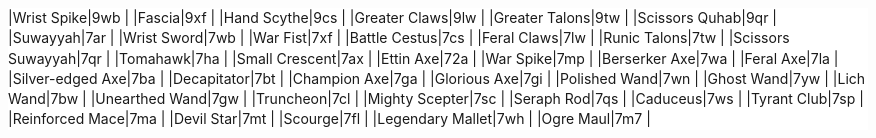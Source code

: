 |Wrist Spike|9wb |
|Fascia|9xf |
|Hand Scythe|9cs |
|Greater Claws|9lw |
|Greater Talons|9tw |
|Scissors Quhab|9qr |
|Suwayyah|7ar |
|Wrist Sword|7wb |
|War Fist|7xf |
|Battle Cestus|7cs |
|Feral Claws|7lw |
|Runic Talons|7tw |
|Scissors Suwayyah|7qr |
|Tomahawk|7ha |
|Small Crescent|7ax |
|Ettin Axe|72a |
|War Spike|7mp |
|Berserker Axe|7wa |
|Feral Axe|7la |
|Silver-edged Axe|7ba |
|Decapitator|7bt |
|Champion Axe|7ga |
|Glorious Axe|7gi |
|Polished Wand|7wn |
|Ghost Wand|7yw |
|Lich Wand|7bw |
|Unearthed Wand|7gw |
|Truncheon|7cl |
|Mighty Scepter|7sc |
|Seraph Rod|7qs |
|Caduceus|7ws |
|Tyrant Club|7sp |
|Reinforced Mace|7ma |
|Devil Star|7mt |
|Scourge|7fl |
|Legendary Mallet|7wh |
|Ogre Maul|7m7 |